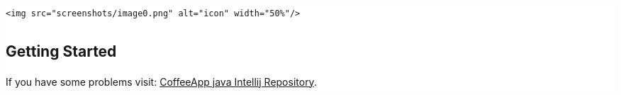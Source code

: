     <img src="screenshots/image0.png" alt="icon" width="50%"/>
</p>

## Getting Started

If you have some problems visit:
[CoffeeApp java Intellij Repository](https://github.com/CarlitosDroid/google-coffeapp-java-intellij).
